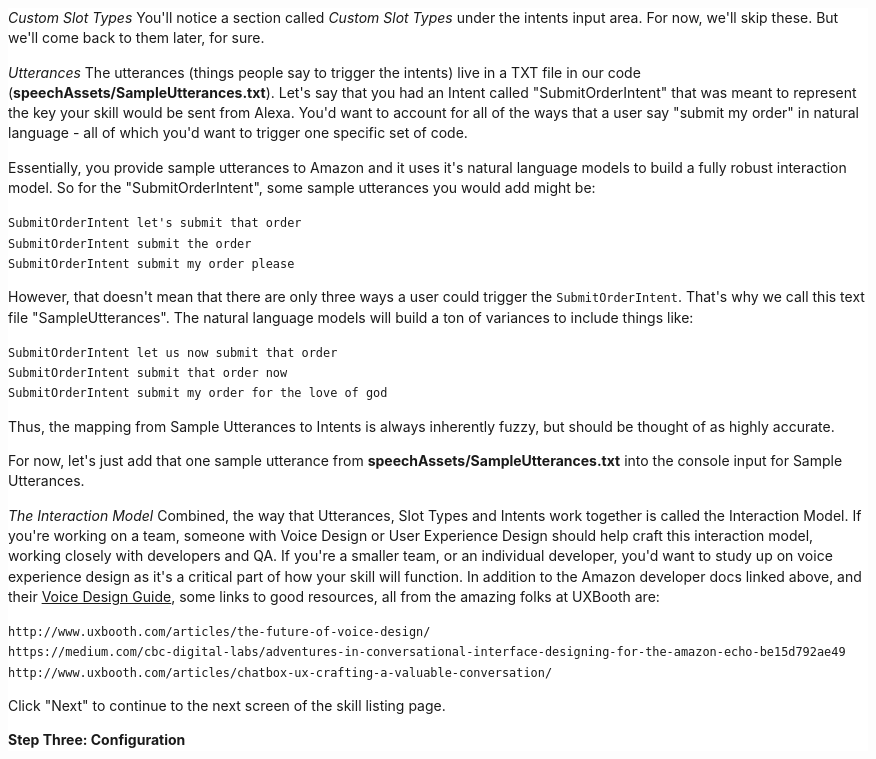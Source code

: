 *Custom Slot Types*
You'll notice a section called *Custom Slot Types* under the intents input area. For now, we'll skip these. But we'll come back to them later, for sure. 

*Utterances*
The utterances (things people say to trigger the intents) live in a TXT file in our code (**speechAssets/SampleUtterances.txt**). Let's say that you had an Intent called "SubmitOrderIntent" that was meant to represent the key your skill would be sent from Alexa. You'd want to account for all of the ways that a user say "submit my order" in natural language - all of which you'd want to trigger one specific set of code.

Essentially, you provide sample utterances to Amazon and it uses it's natural language models to build a fully robust interaction model. So for the "SubmitOrderIntent", some sample utterances you would add might be:

```
SubmitOrderIntent let's submit that order
SubmitOrderIntent submit the order
SubmitOrderIntent submit my order please
```

However, that doesn't mean that there are only three ways a user could trigger the `SubmitOrderIntent`. That's why we call this text file "SampleUtterances". The natural language models will build a ton of variances to include things like:

```
SubmitOrderIntent let us now submit that order
SubmitOrderIntent submit that order now
SubmitOrderIntent submit my order for the love of god
```

Thus, the mapping from Sample Utterances to Intents is always inherently fuzzy, but should be thought of as highly accurate.

For now, let's just add that one sample utterance from **speechAssets/SampleUtterances.txt** into the console input for Sample Utterances.


*The Interaction Model*
Combined, the way that Utterances, Slot Types and Intents work together is called the Interaction Model. If you're working on a team, someone with Voice Design or User Experience Design should help craft this interaction model, working closely with developers and QA. If you're a smaller team, or an individual developer, you'd want to study up on voice experience design as it's a critical part of how your skill will function. In addition to the Amazon developer docs linked above, and their [Voice Design Guide](https://developer.amazon.com/alexa/voice-design), some links to good resources, all from the amazing folks at UXBooth are:

``` 
http://www.uxbooth.com/articles/the-future-of-voice-design/
https://medium.com/cbc-digital-labs/adventures-in-conversational-interface-designing-for-the-amazon-echo-be15d792ae49
http://www.uxbooth.com/articles/chatbox-ux-crafting-a-valuable-conversation/
``` 

Click "Next" to continue to the next screen of the skill listing page.

**Step Three: Configuration**
